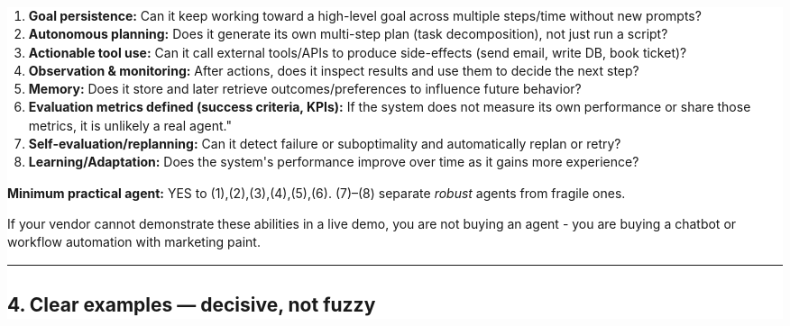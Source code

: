 
1. **Goal persistence:** Can it keep working toward a high-level goal across multiple steps/time without new prompts?
2. **Autonomous planning:** Does it generate its own multi-step plan (task decomposition), not just run a script?
3. **Actionable tool use:** Can it call external tools/APIs to produce side-effects (send email, write DB, book ticket)?
4. **Observation & monitoring:** After actions, does it inspect results and use them to decide the next step?
5. **Memory:** Does it store and later retrieve outcomes/preferences to influence future behavior?
6. **Evaluation metrics defined (success criteria, KPIs):** If the system does not measure its own performance or share those metrics, it is unlikely a real agent."
7. **Self-evaluation/replanning:** Can it detect failure or suboptimality and automatically replan or retry?
8. **Learning/Adaptation:** Does the system's performance improve over time as it gains more experience?

**Minimum practical agent:** YES to (1),(2),(3),(4),(5),(6).
(7)–(8) separate *robust* agents from fragile ones.

If your vendor cannot demonstrate these abilities in a live demo, you are not buying an agent - you are buying a chatbot or workflow automation with marketing paint.

---

## 4. Clear examples — decisive, not fuzzy
